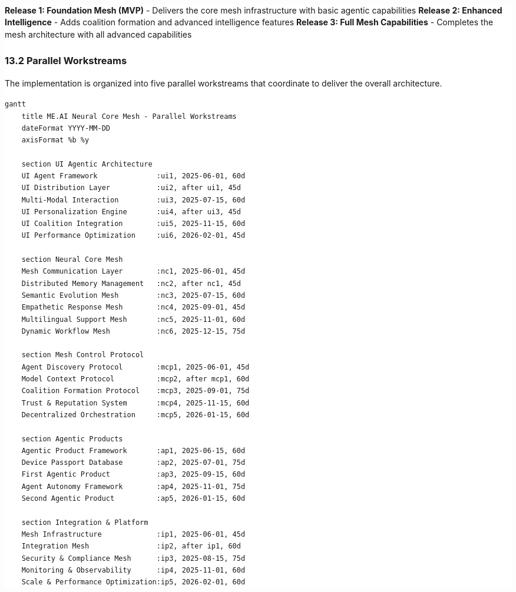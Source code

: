 **Release 1: Foundation Mesh (MVP)** - Delivers the core mesh infrastructure with basic agentic capabilities
**Release 2: Enhanced Intelligence** - Adds coalition formation and advanced intelligence features
**Release 3: Full Mesh Capabilities** - Completes the mesh architecture with all advanced capabilities

### 13.2 Parallel Workstreams

The implementation is organized into five parallel workstreams that coordinate to deliver the overall architecture.

```mermaid
gantt
    title ME.AI Neural Core Mesh - Parallel Workstreams
    dateFormat YYYY-MM-DD
    axisFormat %b %y

    section UI Agentic Architecture
    UI Agent Framework              :ui1, 2025-06-01, 60d
    UI Distribution Layer           :ui2, after ui1, 45d
    Multi-Modal Interaction         :ui3, 2025-07-15, 60d
    UI Personalization Engine       :ui4, after ui3, 45d
    UI Coalition Integration        :ui5, 2025-11-15, 60d
    UI Performance Optimization     :ui6, 2026-02-01, 45d
    
    section Neural Core Mesh
    Mesh Communication Layer        :nc1, 2025-06-01, 45d
    Distributed Memory Management   :nc2, after nc1, 45d
    Semantic Evolution Mesh         :nc3, 2025-07-15, 60d
    Empathetic Response Mesh        :nc4, 2025-09-01, 45d
    Multilingual Support Mesh       :nc5, 2025-11-01, 60d
    Dynamic Workflow Mesh           :nc6, 2025-12-15, 75d
    
    section Mesh Control Protocol
    Agent Discovery Protocol        :mcp1, 2025-06-01, 45d
    Model Context Protocol          :mcp2, after mcp1, 60d
    Coalition Formation Protocol    :mcp3, 2025-09-01, 75d
    Trust & Reputation System       :mcp4, 2025-11-15, 60d
    Decentralized Orchestration     :mcp5, 2026-01-15, 60d
    
    section Agentic Products
    Agentic Product Framework       :ap1, 2025-06-15, 60d
    Device Passport Database        :ap2, 2025-07-01, 75d
    First Agentic Product           :ap3, 2025-09-15, 60d
    Agent Autonomy Framework        :ap4, 2025-11-01, 75d
    Second Agentic Product          :ap5, 2026-01-15, 60d
    
    section Integration & Platform
    Mesh Infrastructure             :ip1, 2025-06-01, 45d
    Integration Mesh                :ip2, after ip1, 60d
    Security & Compliance Mesh      :ip3, 2025-08-15, 75d
    Monitoring & Observability      :ip4, 2025-11-01, 60d
    Scale & Performance Optimization:ip5, 2026-02-01, 60d
```
